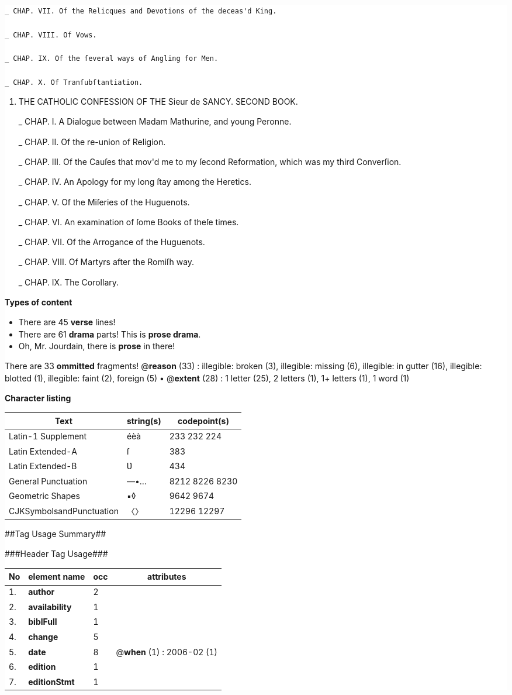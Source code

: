     _ CHAP. VII. Of the Relicques and Devotions of the deceas'd King.

    _ CHAP. VIII. Of Vows.

    _ CHAP. IX. Of the ſeveral ways of Angling for Men.

    _ CHAP. X. Of Tranſubſtantiation.

1. THE CATHOLIC CONFESSION OF THE Sieur de SANCY. SECOND BOOK.

    _ CHAP. I. A Dialogue between Madam Mathurine, and young Peronne.

    _ CHAP. II. Of the re-union of Religion.

    _ CHAP. III. Of the Cauſes that mov'd me to my ſecond Reformation, which was my third Converſion.

    _ CHAP. IV. An Apology for my long ſtay among the Heretics.

    _ CHAP. V. Of the Miſeries of the Huguenots.

    _ CHAP. VI. An examination of ſome Books of theſe times.

    _ CHAP. VII. Of the Arrogance of the Huguenots.

    _ CHAP. VIII. Of Martyrs after the Romiſh way.

    _ CHAP. IX. The Corollary.

**Types of content**

  * There are 45 **verse** lines!
  * There are 61 **drama** parts! This is **prose drama**.
  * Oh, Mr. Jourdain, there is **prose** in there!

There are 33 **ommitted** fragments! 
 @__reason__ (33) : illegible: broken (3), illegible: missing (6), illegible: in gutter (16), illegible: blotted (1), illegible: faint (2), foreign (5)  •  @__extent__ (28) : 1 letter (25), 2 letters (1), 1+ letters (1), 1 word (1)

**Character listing**


|Text|string(s)|codepoint(s)|
|---|---|---|
|Latin-1 Supplement|éèà|233 232 224|
|Latin Extended-A|ſ|383|
|Latin Extended-B|Ʋ|434|
|General Punctuation|—•…|8212 8226 8230|
|Geometric Shapes|▪◊|9642 9674|
|CJKSymbolsandPunctuation|〈〉|12296 12297|

##Tag Usage Summary##

###Header Tag Usage###

|No|element name|occ|attributes|
|---|---|---|---|
|1.|__author__|2||
|2.|__availability__|1||
|3.|__biblFull__|1||
|4.|__change__|5||
|5.|__date__|8| @__when__ (1) : 2006-02 (1)|
|6.|__edition__|1||
|7.|__editionStmt__|1||